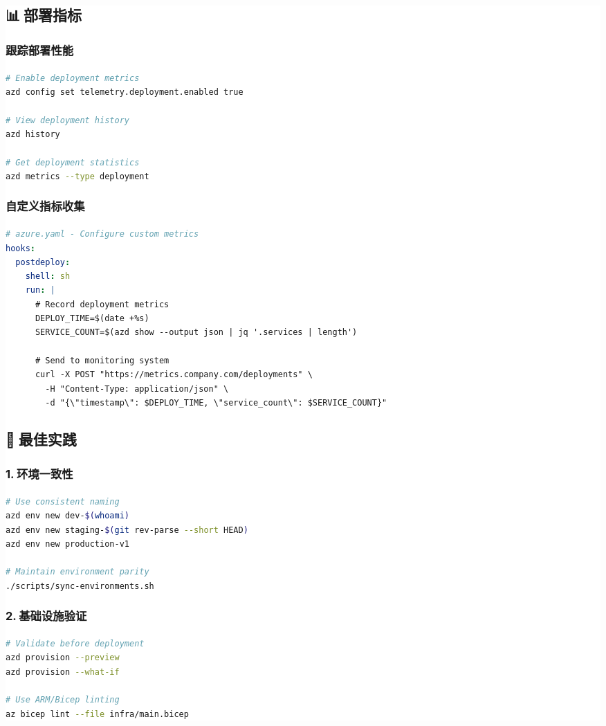 ## 📊 部署指标

### 跟踪部署性能
```bash
# Enable deployment metrics
azd config set telemetry.deployment.enabled true

# View deployment history
azd history

# Get deployment statistics
azd metrics --type deployment
```

### 自定义指标收集
```yaml
# azure.yaml - Configure custom metrics
hooks:
  postdeploy:
    shell: sh
    run: |
      # Record deployment metrics
      DEPLOY_TIME=$(date +%s)
      SERVICE_COUNT=$(azd show --output json | jq '.services | length')
      
      # Send to monitoring system
      curl -X POST "https://metrics.company.com/deployments" \
        -H "Content-Type: application/json" \
        -d "{\"timestamp\": $DEPLOY_TIME, \"service_count\": $SERVICE_COUNT}"
```

## 🎯 最佳实践

### 1. 环境一致性
```bash
# Use consistent naming
azd env new dev-$(whoami)
azd env new staging-$(git rev-parse --short HEAD)
azd env new production-v1

# Maintain environment parity
./scripts/sync-environments.sh
```

### 2. 基础设施验证
```bash
# Validate before deployment
azd provision --preview
azd provision --what-if

# Use ARM/Bicep linting
az bicep lint --file infra/main.bicep
```

